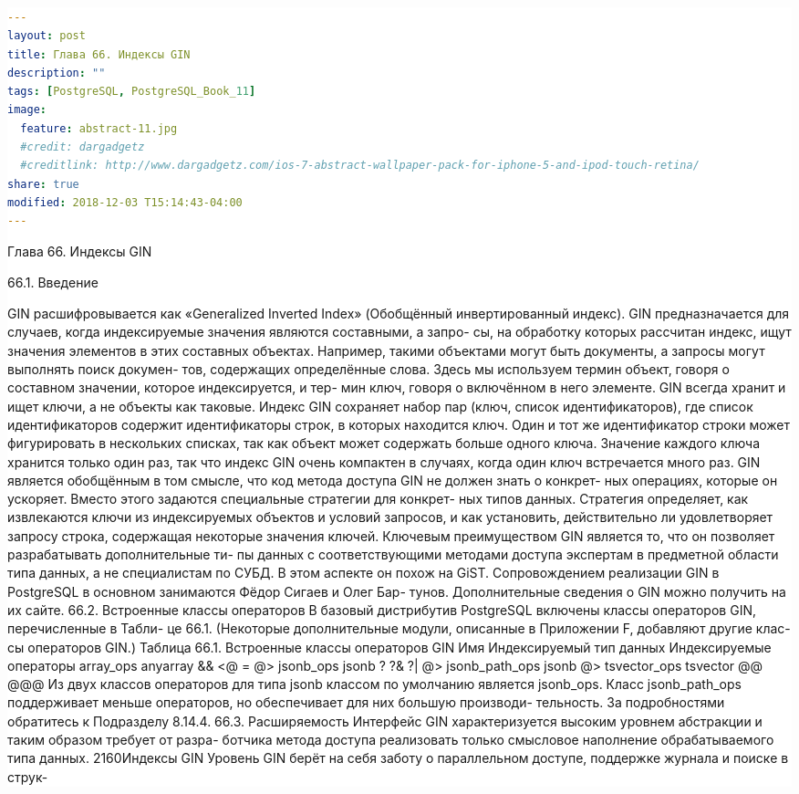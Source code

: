 ```yaml
---
layout: post
title: Глава 66. Индексы GIN
description: ""
tags: [PostgreSQL, PostgreSQL_Book_11]
image:
  feature: abstract-11.jpg
  #credit: dargadgetz
  #creditlink: http://www.dargadgetz.com/ios-7-abstract-wallpaper-pack-for-iphone-5-and-ipod-touch-retina/
share: true
modified: 2018-12-03 T15:14:43-04:00
---
```


Глава 66. Индексы GIN

66.1. Введение

GIN расшифровывается как «Generalized Inverted Index» (Обобщённый инвертированный индекс).
GIN предназначается для случаев, когда индексируемые значения являются составными, а запро-
сы, на обработку которых рассчитан индекс, ищут значения элементов в этих составных объектах.
Например, такими объектами могут быть документы, а запросы могут выполнять поиск докумен-
тов, содержащих определённые слова.
Здесь мы используем термин объект, говоря о составном значении, которое индексируется, и тер-
мин ключ, говоря о включённом в него элементе. GIN всегда хранит и ищет ключи, а не объекты
как таковые.
Индекс GIN сохраняет набор пар (ключ, список идентификаторов), где список идентификаторов
содержит идентификаторы строк, в которых находится ключ. Один и тот же идентификатор строки
может фигурировать в нескольких списках, так как объект может содержать больше одного ключа.
Значение каждого ключа хранится только один раз, так что индекс GIN очень компактен в случаях,
когда один ключ встречается много раз.
GIN является обобщённым в том смысле, что код метода доступа GIN не должен знать о конкрет-
ных операциях, которые он ускоряет. Вместо этого задаются специальные стратегии для конкрет-
ных типов данных. Стратегия определяет, как извлекаются ключи из индексируемых объектов и
условий запросов, и как установить, действительно ли удовлетворяет запросу строка, содержащая
некоторые значения ключей.
Ключевым преимуществом GIN является то, что он позволяет разрабатывать дополнительные ти-
пы данных с соответствующими методами доступа экспертам в предметной области типа данных,
а не специалистам по СУБД. В этом аспекте он похож на GiST.
Сопровождением реализации GIN в PostgreSQL в основном занимаются Фёдор Сигаев и Олег Бар-
тунов. Дополнительные сведения о GIN можно получить на их сайте.
66.2. Встроенные классы операторов
В базовый дистрибутив PostgreSQL включены классы операторов GIN, перечисленные в Табли-
це 66.1. (Некоторые дополнительные модули, описанные в Приложении F, добавляют другие клас-
сы операторов GIN.)
Таблица 66.1. Встроенные классы операторов GIN
Имя Индексируемый тип данных Индексируемые операторы
array_ops anyarray
&& <@ = @>
jsonb_ops jsonb
? ?& ?| @>
jsonb_path_ops jsonb
@>
tsvector_ops tsvector
@@ @@@
Из двух классов операторов для типа jsonb классом по умолчанию является jsonb_ops. Класс
jsonb_path_ops поддерживает меньше операторов, но обеспечивает для них большую производи-
тельность. За подробностями обратитесь к Подразделу 8.14.4.
66.3. Расширяемость
Интерфейс GIN характеризуется высоким уровнем абстракции и таким образом требует от разра-
ботчика метода доступа реализовать только смысловое наполнение обрабатываемого типа данных.
2160Индексы GIN
Уровень GIN берёт на себя заботу о параллельном доступе, поддержке журнала и поиске в струк-